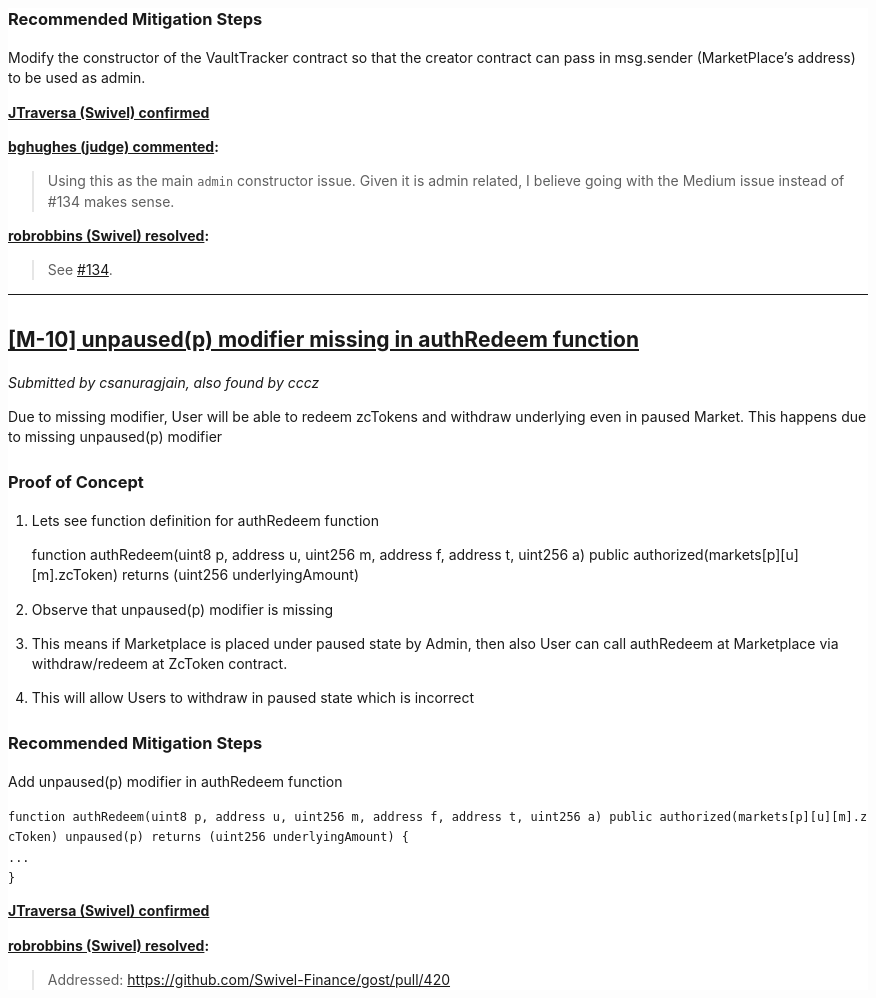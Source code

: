 ### Recommended Mitigation Steps

Modify the constructor of the VaultTracker contract so that the creator contract can pass in msg.sender (MarketPlace’s address) to be used as admin.

**[JTraversa (Swivel) confirmed](https://github.com/code-423n4/2022-07-swivel-findings/issues/36)** 

**[bghughes (judge) commented](https://github.com/code-423n4/2022-07-swivel-findings/issues/36#issuecomment-1205869654):**
 > Using this as the main `admin` constructor issue. Given it is admin related, I believe going with the Medium issue instead of #134 makes sense.

**[robrobbins (Swivel) resolved](https://github.com/code-423n4/2022-07-swivel-findings/issues/36#issuecomment-1209654129):**
 > See [#134](https://github.com/code-423n4/2022-07-swivel-findings/issues/134).



***

## [[M-10] unpaused(p) modifier missing in authRedeem function](https://github.com/code-423n4/2022-07-swivel-findings/issues/64)
_Submitted by csanuragjain, also found by cccz_

Due to missing modifier, User will be able to redeem zcTokens and withdraw underlying even in paused Market. This happens due to missing unpaused(p) modifier

### Proof of Concept

1.  Lets see function definition for authRedeem function



    function authRedeem(uint8 p, address u, uint256 m, address f, address t, uint256 a) public authorized(markets[p][u][m].zcToken) returns (uint256 underlyingAmount)

2.  Observe that unpaused(p) modifier is missing

3.  This means if Marketplace is placed under paused state by Admin, then also User can call authRedeem at Marketplace via withdraw/redeem at ZcToken contract.

4.  This will allow Users to withdraw in paused state which is incorrect

### Recommended Mitigation Steps

Add unpaused(p) modifier in authRedeem function

    function authRedeem(uint8 p, address u, uint256 m, address f, address t, uint256 a) public authorized(markets[p][u][m].zcToken) unpaused(p) returns (uint256 underlyingAmount) {
    ...
    }

**[JTraversa (Swivel) confirmed](https://github.com/code-423n4/2022-07-swivel-findings/issues/64)** 

**[robrobbins (Swivel) resolved](https://github.com/code-423n4/2022-07-swivel-findings/issues/64#issuecomment-1208729320):**
 > Addressed: https://github.com/Swivel-Finance/gost/pull/420
